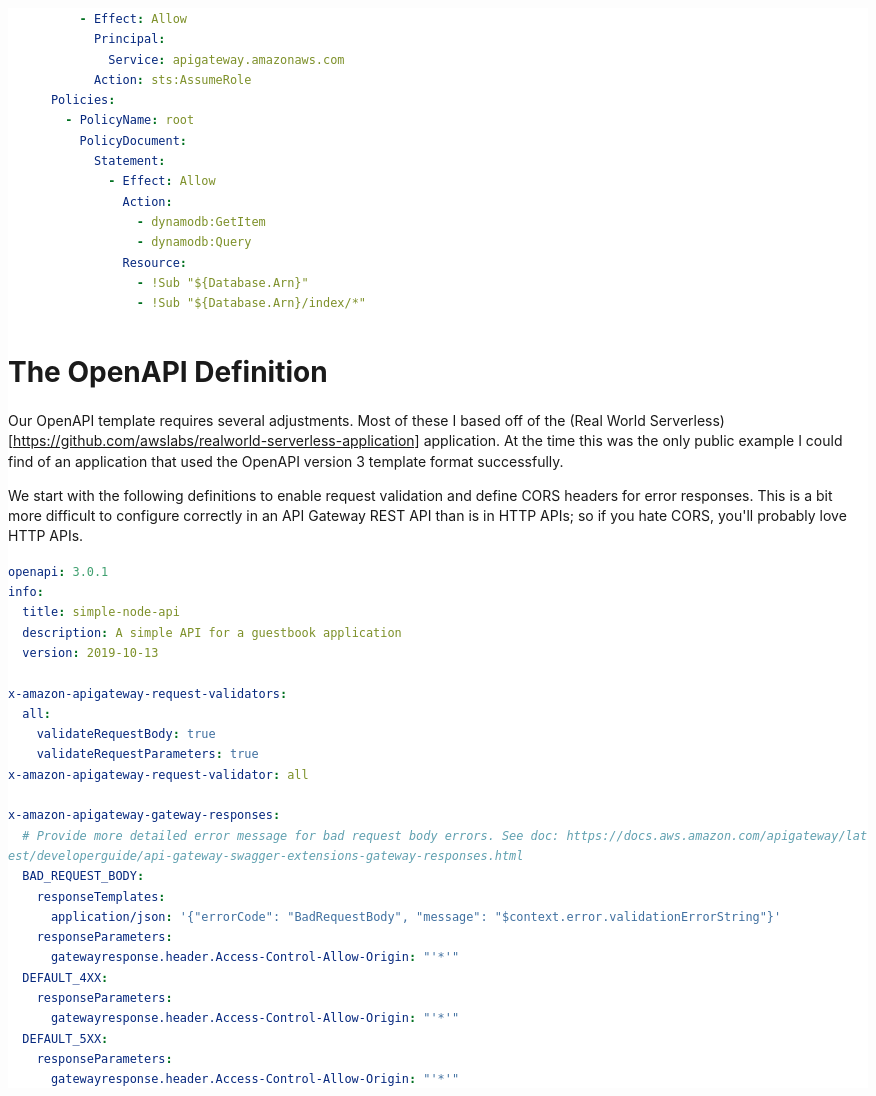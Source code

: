 ```yaml
          - Effect: Allow
            Principal:
              Service: apigateway.amazonaws.com
            Action: sts:AssumeRole
      Policies:
        - PolicyName: root
          PolicyDocument:
            Statement:
              - Effect: Allow
                Action: 
                  - dynamodb:GetItem
                  - dynamodb:Query
                Resource: 
                  - !Sub "${Database.Arn}"
                  - !Sub "${Database.Arn}/index/*"
```

# The OpenAPI Definition

Our OpenAPI template requires several adjustments. Most of these I based off of the (Real World Serverless)[https://github.com/awslabs/realworld-serverless-application] application. At the time this was the only public example I could find of an application that used the OpenAPI version 3 template format successfully.

We start with the following definitions to enable request validation and define CORS headers for error responses. This is a bit more difficult to configure correctly in an API Gateway REST API than is in HTTP APIs; so if you hate CORS, you'll probably love HTTP APIs.

```yaml
openapi: 3.0.1
info:
  title: simple-node-api
  description: A simple API for a guestbook application
  version: 2019-10-13

x-amazon-apigateway-request-validators:
  all:
    validateRequestBody: true
    validateRequestParameters: true
x-amazon-apigateway-request-validator: all

x-amazon-apigateway-gateway-responses:
  # Provide more detailed error message for bad request body errors. See doc: https://docs.aws.amazon.com/apigateway/latest/developerguide/api-gateway-swagger-extensions-gateway-responses.html
  BAD_REQUEST_BODY:
    responseTemplates:
      application/json: '{"errorCode": "BadRequestBody", "message": "$context.error.validationErrorString"}'
    responseParameters:
      gatewayresponse.header.Access-Control-Allow-Origin: "'*'"
  DEFAULT_4XX:
    responseParameters:
      gatewayresponse.header.Access-Control-Allow-Origin: "'*'"
  DEFAULT_5XX:
    responseParameters:
      gatewayresponse.header.Access-Control-Allow-Origin: "'*'"
```
